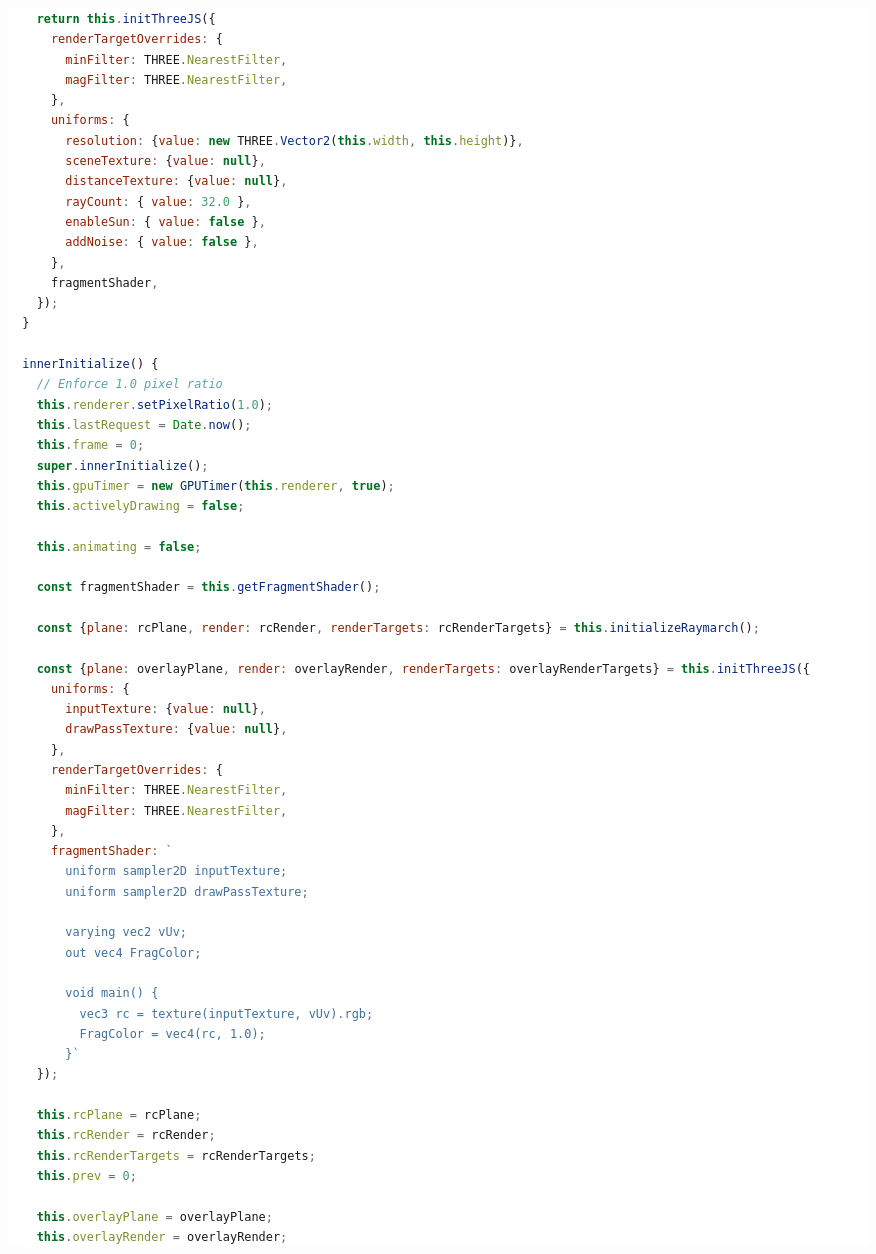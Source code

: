 ```javascript
    return this.initThreeJS({
      renderTargetOverrides: {
        minFilter: THREE.NearestFilter,
        magFilter: THREE.NearestFilter,
      },
      uniforms: {
        resolution: {value: new THREE.Vector2(this.width, this.height)},
        sceneTexture: {value: null},
        distanceTexture: {value: null},
        rayCount: { value: 32.0 },
        enableSun: { value: false },
        addNoise: { value: false },
      },
      fragmentShader,
    });
  }

  innerInitialize() {
    // Enforce 1.0 pixel ratio
    this.renderer.setPixelRatio(1.0);
    this.lastRequest = Date.now();
    this.frame = 0;
    super.innerInitialize();
    this.gpuTimer = new GPUTimer(this.renderer, true);
    this.activelyDrawing = false;

    this.animating = false;

    const fragmentShader = this.getFragmentShader();

    const {plane: rcPlane, render: rcRender, renderTargets: rcRenderTargets} = this.initializeRaymarch();

    const {plane: overlayPlane, render: overlayRender, renderTargets: overlayRenderTargets} = this.initThreeJS({
      uniforms: {
        inputTexture: {value: null},
        drawPassTexture: {value: null},
      },
      renderTargetOverrides: {
        minFilter: THREE.NearestFilter,
        magFilter: THREE.NearestFilter,
      },
      fragmentShader: `
        uniform sampler2D inputTexture;
        uniform sampler2D drawPassTexture;

        varying vec2 vUv;
        out vec4 FragColor;

        void main() {
          vec3 rc = texture(inputTexture, vUv).rgb;
          FragColor = vec4(rc, 1.0);
        }`
    });

    this.rcPlane = rcPlane;
    this.rcRender = rcRender;
    this.rcRenderTargets = rcRenderTargets;
    this.prev = 0;

    this.overlayPlane = overlayPlane;
    this.overlayRender = overlayRender;
```